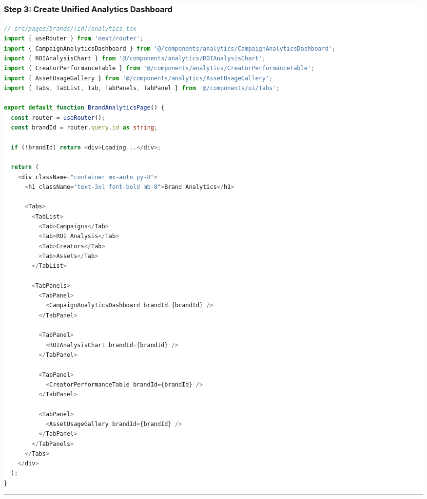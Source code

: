 ### Step 3: Create Unified Analytics Dashboard

```typescript
// src/pages/brands/[id]/analytics.tsx
import { useRouter } from 'next/router';
import { CampaignAnalyticsDashboard } from '@/components/analytics/CampaignAnalyticsDashboard';
import { ROIAnalysisChart } from '@/components/analytics/ROIAnalysisChart';
import { CreatorPerformanceTable } from '@/components/analytics/CreatorPerformanceTable';
import { AssetUsageGallery } from '@/components/analytics/AssetUsageGallery';
import { Tabs, TabList, Tab, TabPanels, TabPanel } from '@/components/ui/Tabs';

export default function BrandAnalyticsPage() {
  const router = useRouter();
  const brandId = router.query.id as string;
  
  if (!brandId) return <div>Loading...</div>;
  
  return (
    <div className="container mx-auto py-8">
      <h1 className="text-3xl font-bold mb-8">Brand Analytics</h1>
      
      <Tabs>
        <TabList>
          <Tab>Campaigns</Tab>
          <Tab>ROI Analysis</Tab>
          <Tab>Creators</Tab>
          <Tab>Assets</Tab>
        </TabList>
        
        <TabPanels>
          <TabPanel>
            <CampaignAnalyticsDashboard brandId={brandId} />
          </TabPanel>
          
          <TabPanel>
            <ROIAnalysisChart brandId={brandId} />
          </TabPanel>
          
          <TabPanel>
            <CreatorPerformanceTable brandId={brandId} />
          </TabPanel>
          
          <TabPanel>
            <AssetUsageGallery brandId={brandId} />
          </TabPanel>
        </TabPanels>
      </Tabs>
    </div>
  );
}
```

---